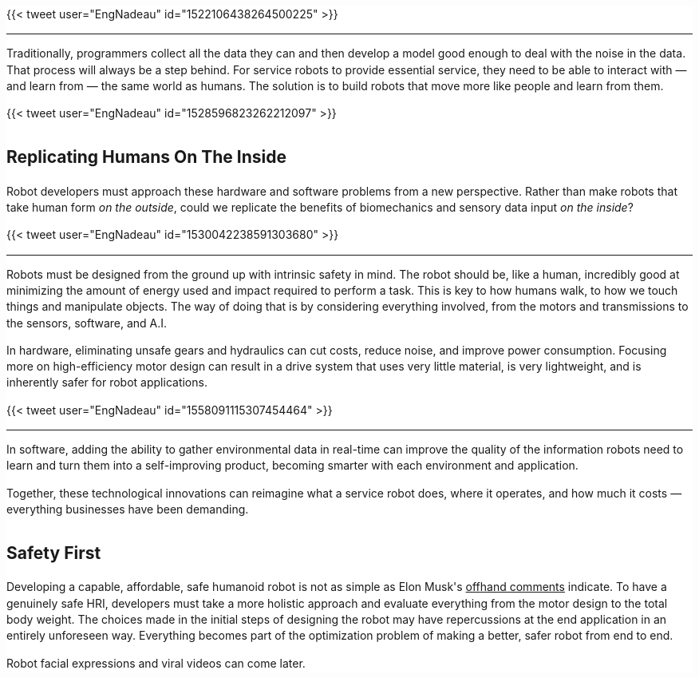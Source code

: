 
{{< tweet user="EngNadeau" id="1522106438264500225" >}}

---

Traditionally, programmers collect all the data they can and then develop a model good enough to deal with the noise in the data.
That process will always be a step behind.
For service robots to provide essential service, they need to be able to interact with — and learn from — the same world as humans.
The solution is to build robots that move more like people and learn from them.


{{< tweet user="EngNadeau" id="1528596823262212097" >}}

## Replicating Humans On The Inside

Robot developers must approach these hardware and software problems from a new perspective.
Rather than make robots that take human form *on the outside*, could we replicate the benefits of biomechanics and sensory data input *on the inside*?


{{< tweet user="EngNadeau" id="1530042238591303680" >}}

---

Robots must be designed from the ground up with intrinsic safety in mind.
The robot should be, like a human, incredibly good at minimizing the amount of energy used and impact required to perform a task.
This is key to how humans walk, to how we touch things and manipulate objects.
The way of doing that is by considering everything involved, from the motors and transmissions to the sensors, software, and A.I.

In hardware, eliminating unsafe gears and hydraulics can cut costs, reduce noise, and improve power consumption.
Focusing more on high-efficiency motor design can result in a drive system that uses very little material, is very lightweight, and is inherently safer for robot applications.


{{< tweet user="EngNadeau" id="1558091115307454464" >}}

---

In software, adding the ability to gather environmental data in real-time can improve the quality of the information robots need to learn and turn them into a self-improving product, becoming smarter with each environment and application.

Together, these technological innovations can reimagine what a service robot does, where it operates, and how much it costs — everything businesses have been demanding.

## Safety First

Developing a capable, affordable, safe humanoid robot is not as simple as Elon Musk's [offhand comments](https://fortune.com/2022/01/27/elon-musk-tesla-optimus-robot-labor-shortage/) indicate.
To have a genuinely safe HRI, developers must take a more holistic approach and evaluate everything from the motor design to the total body weight.
The choices made in the initial steps of designing the robot may have repercussions at the end application in an entirely unforeseen way.
Everything becomes part of the optimization problem of making a better, safer robot from end to end.

Robot facial expressions and viral videos can come later.
